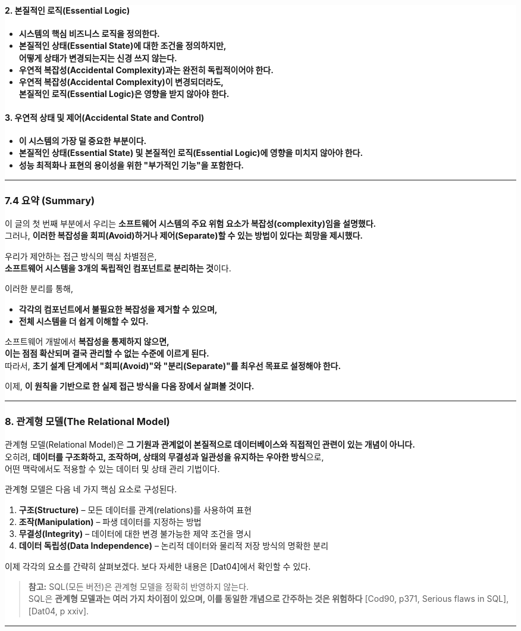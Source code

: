 #### **2. 본질적인 로직(Essential Logic)**
- **시스템의 핵심 비즈니스 로직을 정의한다.**
- **본질적인 상태(Essential State)에 대한 조건을 정의하지만,  
  어떻게 상태가 변경되는지는 신경 쓰지 않는다.**
- **우연적 복잡성(Accidental Complexity)과는 완전히 독립적이어야 한다.**
- **우연적 복잡성(Accidental Complexity)이 변경되더라도,  
  본질적인 로직(Essential Logic)은 영향을 받지 않아야 한다.**

#### **3. 우연적 상태 및 제어(Accidental State and Control)**
- **이 시스템의 가장 덜 중요한 부분이다.**
- **본질적인 상태(Essential State) 및 본질적인 로직(Essential Logic)에 영향을 미치지 않아야 한다.**
- **성능 최적화나 표현의 용이성을 위한 "부가적인 기능"을 포함한다.**

---

### **7.4 요약 (Summary)**

이 글의 첫 번째 부분에서 우리는 **소프트웨어 시스템의 주요 위험 요소가 복잡성(complexity)임을 설명했다.**  
그러나, **이러한 복잡성을 회피(Avoid)하거나 제어(Separate)할 수 있는 방법이 있다는 희망을 제시했다.**

우리가 제안하는 접근 방식의 핵심 차별점은,  
**소프트웨어 시스템을 3개의 독립적인 컴포넌트로 분리하는 것**이다.

이러한 분리를 통해,
- **각각의 컴포넌트에서 불필요한 복잡성을 제거할 수 있으며,**
- **전체 시스템을 더 쉽게 이해할 수 있다.**

소프트웨어 개발에서 **복잡성을 통제하지 않으면,  
이는 점점 확산되며 결국 관리할 수 없는 수준에 이르게 된다.**  
따라서, **초기 설계 단계에서 "회피(Avoid)"와 "분리(Separate)"를 최우선 목표로 설정해야 한다.**

이제, **이 원칙을 기반으로 한 실제 접근 방식을 다음 장에서 살펴볼 것이다.**

---

### **8. 관계형 모델(The Relational Model)**

관계형 모델(Relational Model)은 **그 기원과 관계없이 본질적으로 데이터베이스와 직접적인 관련이 있는 개념이 아니다.**  
오히려, **데이터를 구조화하고, 조작하며, 상태의 무결성과 일관성을 유지하는 우아한 방식**으로,  
어떤 맥락에서도 적용할 수 있는 데이터 및 상태 관리 기법이다.

관계형 모델은 다음 네 가지 핵심 요소로 구성된다.

1. **구조(Structure)** – 모든 데이터를 관계(relations)를 사용하여 표현
2. **조작(Manipulation)** – 파생 데이터를 지정하는 방법
3. **무결성(Integrity)** – 데이터에 대한 변경 불가능한 제약 조건을 명시
4. **데이터 독립성(Data Independence)** – 논리적 데이터와 물리적 저장 방식의 명확한 분리

이제 각각의 요소를 간략히 살펴보겠다. 보다 자세한 내용은 [Dat04]에서 확인할 수 있다.

> **참고:** SQL(모든 버전)은 관계형 모델을 정확히 반영하지 않는다.  
> SQL은 **관계형 모델과는 여러 가지 차이점이 있으며, 이를 동일한 개념으로 간주하는 것은 위험하다** [Cod90, p371, Serious flaws in SQL], [Dat04, p xxiv].

---
